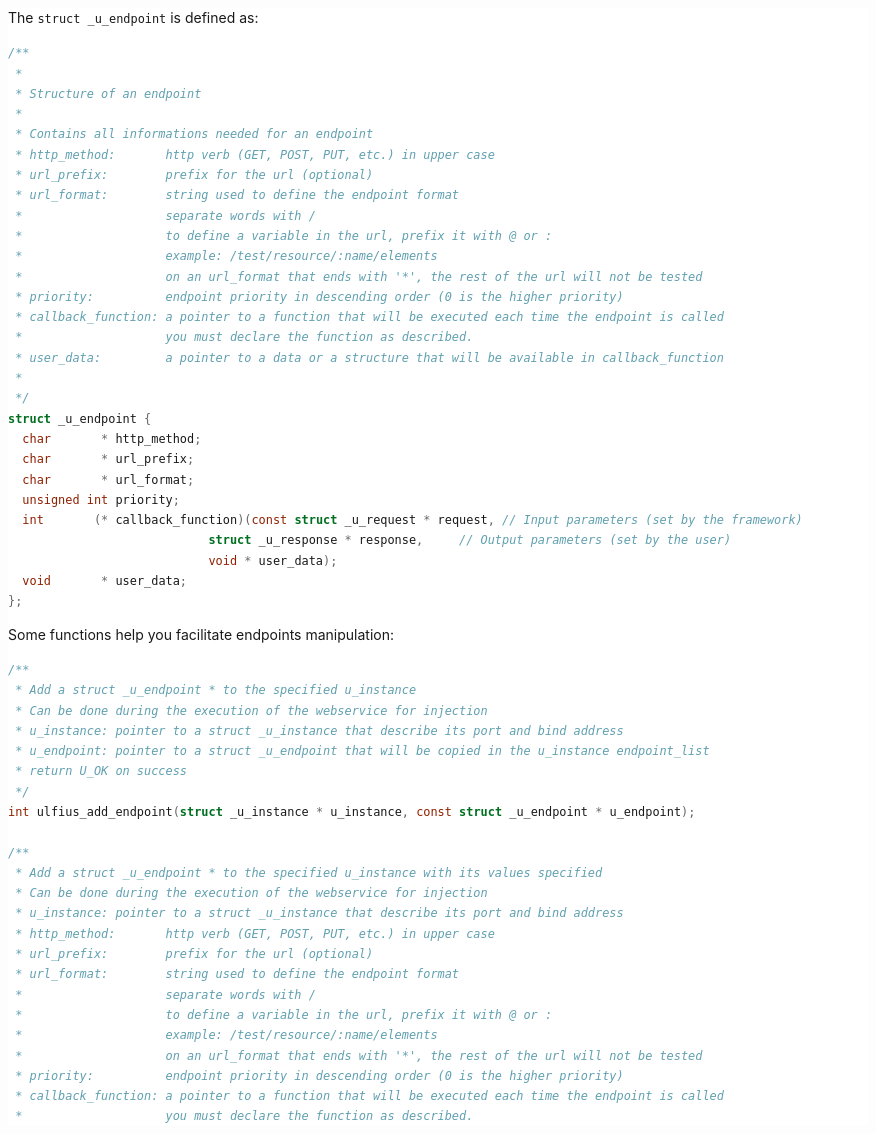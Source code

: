 The `struct _u_endpoint` is defined as:

```C
/**
 * 
 * Structure of an endpoint
 * 
 * Contains all informations needed for an endpoint
 * http_method:       http verb (GET, POST, PUT, etc.) in upper case
 * url_prefix:        prefix for the url (optional)
 * url_format:        string used to define the endpoint format
 *                    separate words with /
 *                    to define a variable in the url, prefix it with @ or :
 *                    example: /test/resource/:name/elements
 *                    on an url_format that ends with '*', the rest of the url will not be tested
 * priority:          endpoint priority in descending order (0 is the higher priority)
 * callback_function: a pointer to a function that will be executed each time the endpoint is called
 *                    you must declare the function as described.
 * user_data:         a pointer to a data or a structure that will be available in callback_function
 * 
 */
struct _u_endpoint {
  char       * http_method;
  char       * url_prefix;
  char       * url_format;
  unsigned int priority;
  int       (* callback_function)(const struct _u_request * request, // Input parameters (set by the framework)
                            struct _u_response * response,     // Output parameters (set by the user)
                            void * user_data);
  void       * user_data;
};
```

Some functions help you facilitate endpoints manipulation:

```C
/**
 * Add a struct _u_endpoint * to the specified u_instance
 * Can be done during the execution of the webservice for injection
 * u_instance: pointer to a struct _u_instance that describe its port and bind address
 * u_endpoint: pointer to a struct _u_endpoint that will be copied in the u_instance endpoint_list
 * return U_OK on success
 */
int ulfius_add_endpoint(struct _u_instance * u_instance, const struct _u_endpoint * u_endpoint);

/**
 * Add a struct _u_endpoint * to the specified u_instance with its values specified
 * Can be done during the execution of the webservice for injection
 * u_instance: pointer to a struct _u_instance that describe its port and bind address
 * http_method:       http verb (GET, POST, PUT, etc.) in upper case
 * url_prefix:        prefix for the url (optional)
 * url_format:        string used to define the endpoint format
 *                    separate words with /
 *                    to define a variable in the url, prefix it with @ or :
 *                    example: /test/resource/:name/elements
 *                    on an url_format that ends with '*', the rest of the url will not be tested
 * priority:          endpoint priority in descending order (0 is the higher priority)
 * callback_function: a pointer to a function that will be executed each time the endpoint is called
 *                    you must declare the function as described.
```
